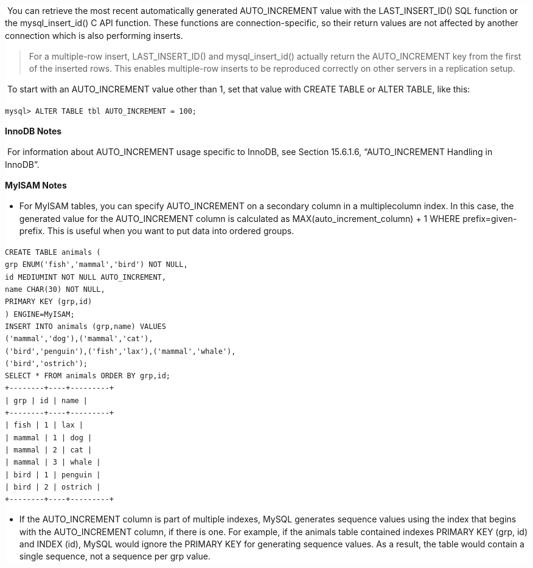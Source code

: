 ​	You can retrieve the most recent automatically generated AUTO_INCREMENT value with the LAST_INSERT_ID() SQL function or the mysql_insert_id() C API function. These functions are connection-specific, so their return values are not affected by another connection which is also performing inserts.

> For a multiple-row insert, LAST_INSERT_ID() and mysql_insert_id() actually return the AUTO_INCREMENT key from the first of the inserted rows. This enables multiple-row inserts to be reproduced correctly on other servers in a replication setup.



​	To start with an AUTO_INCREMENT value other than 1, set that value with CREATE TABLE or ALTER TABLE, like this:

```mysql
mysql> ALTER TABLE tbl AUTO_INCREMENT = 100;
```

**InnoDB Notes**

​	For information about AUTO_INCREMENT usage specific to InnoDB, see Section 15.6.1.6, “AUTO_INCREMENT Handling in InnoDB”.

**MyISAM Notes**

* For MyISAM tables, you can specify AUTO_INCREMENT on a secondary column in a multiplecolumn index. In this case, the generated value for the AUTO_INCREMENT column is calculated as MAX(auto_increment_column) + 1 WHERE prefix=given-prefix. This is useful when you want to put data into ordered groups.

```mysql
CREATE TABLE animals (
grp ENUM('fish','mammal','bird') NOT NULL,
id MEDIUMINT NOT NULL AUTO_INCREMENT,
name CHAR(30) NOT NULL,
PRIMARY KEY (grp,id)
) ENGINE=MyISAM;
INSERT INTO animals (grp,name) VALUES
('mammal','dog'),('mammal','cat'),
('bird','penguin'),('fish','lax'),('mammal','whale'),
('bird','ostrich');
SELECT * FROM animals ORDER BY grp,id;
+--------+----+---------+
| grp | id | name |
+--------+----+---------+
| fish | 1 | lax |
| mammal | 1 | dog |
| mammal | 2 | cat |
| mammal | 3 | whale |
| bird | 1 | penguin |
| bird | 2 | ostrich |
+--------+----+---------+
```

* If the AUTO_INCREMENT column is part of multiple indexes, MySQL generates sequence values using the index that begins with the AUTO_INCREMENT column, if there is one. For example, if the animals table contained indexes PRIMARY KEY (grp, id) and INDEX (id), MySQL would ignore the PRIMARY KEY for generating sequence values. As a result, the table would contain a single sequence, not a sequence per grp value.
